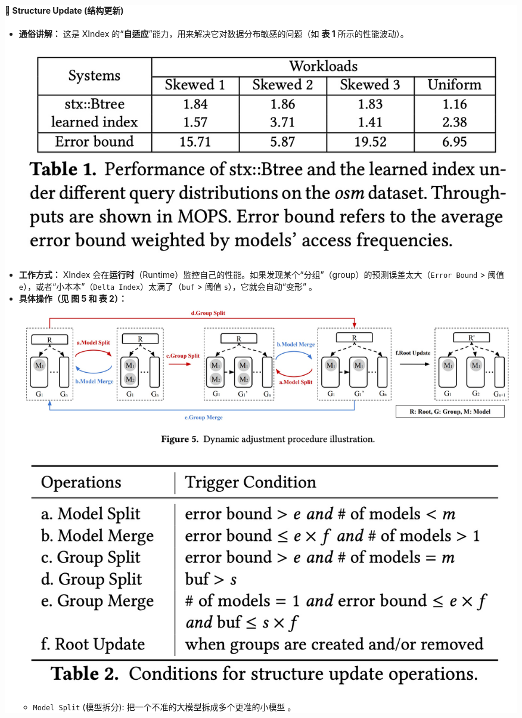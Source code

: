 #### 🔹 Structure Update (结构更新)

  * **通俗讲解：**
    这是 XIndex 的“**自适应**”能力，用来解决它对数据分布敏感的问题（如 **表 1** 所示的性能波动）。  ![pic](20251029_06_pic_004.jpg)  
  * **工作方式：**
    XIndex 会在**运行时**（Runtime）监控自己的性能。如果发现某个“分组”（group）的预测误差太大（`Error Bound` \> 阈值 `e`），或者“小本本”（`Delta Index`）太满了（`buf` \> 阈值 `s`），它就会自动“变形” 。
  * **具体操作（见 图 5 和 表 2）：**   ![pic](20251029_06_pic_005.jpg)  ![pic](20251029_06_pic_006.jpg)  
      * `Model Split` (模型拆分): 把一个不准的大模型拆成多个更准的小模型 。